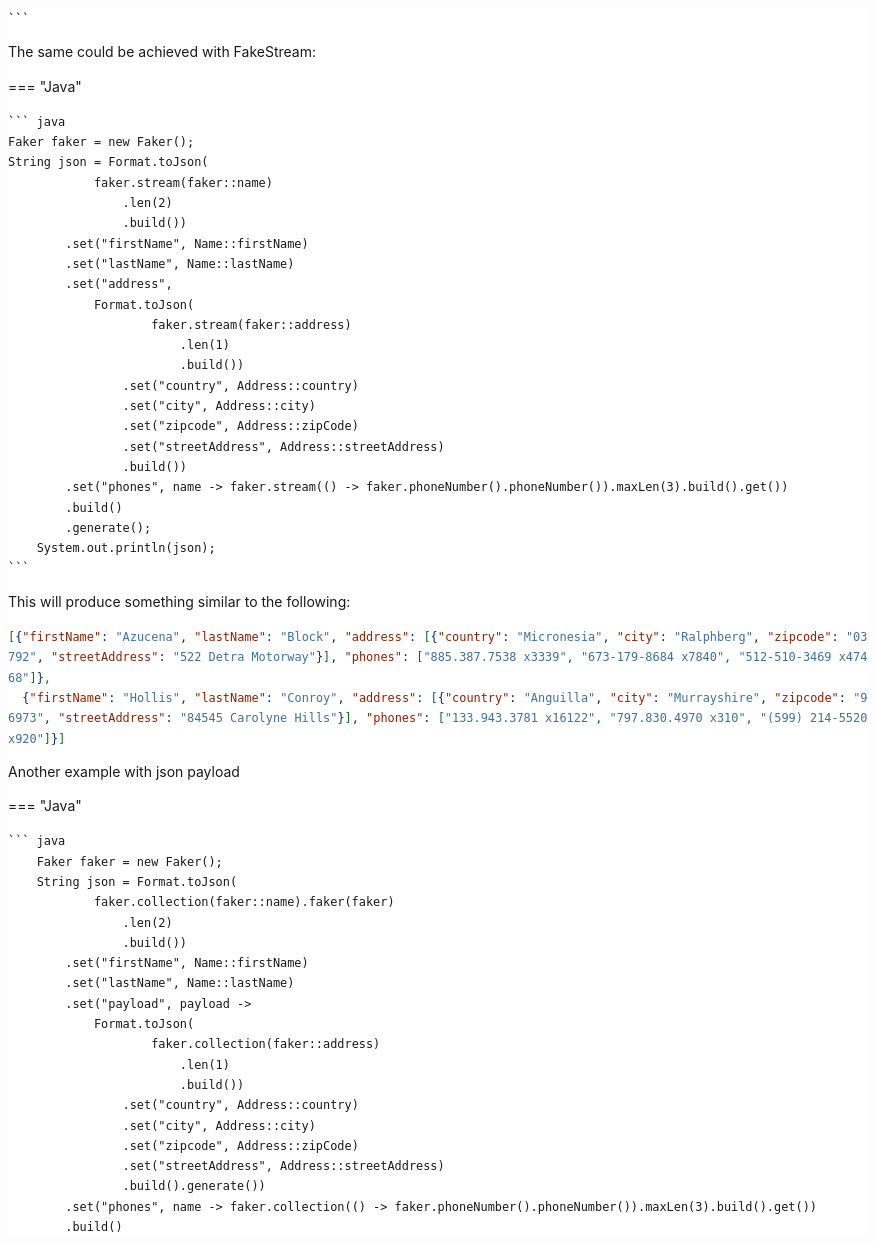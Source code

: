     ```

The same could be achieved with FakeStream:

=== "Java"

    ``` java
    Faker faker = new Faker();
    String json = Format.toJson(
                faker.stream(faker::name)
                    .len(2)
                    .build())
            .set("firstName", Name::firstName)
            .set("lastName", Name::lastName)
            .set("address",
                Format.toJson(
                        faker.stream(faker::address)
                            .len(1)
                            .build())
                    .set("country", Address::country)
                    .set("city", Address::city)
                    .set("zipcode", Address::zipCode)
                    .set("streetAddress", Address::streetAddress)
                    .build())
            .set("phones", name -> faker.stream(() -> faker.phoneNumber().phoneNumber()).maxLen(3).build().get())
            .build()
            .generate();
        System.out.println(json);
    ```


This will produce something similar to the following:

```json
[{"firstName": "Azucena", "lastName": "Block", "address": [{"country": "Micronesia", "city": "Ralphberg", "zipcode": "03792", "streetAddress": "522 Detra Motorway"}], "phones": ["885.387.7538 x3339", "673-179-8684 x7840", "512-510-3469 x47468"]},
  {"firstName": "Hollis", "lastName": "Conroy", "address": [{"country": "Anguilla", "city": "Murrayshire", "zipcode": "96973", "streetAddress": "84545 Carolyne Hills"}], "phones": ["133.943.3781 x16122", "797.830.4970 x310", "(599) 214-5520 x920"]}]
```

Another example with json payload

=== "Java"

    ``` java
        Faker faker = new Faker();
        String json = Format.toJson(
                faker.collection(faker::name).faker(faker)
                    .len(2)
                    .build())
            .set("firstName", Name::firstName)
            .set("lastName", Name::lastName)
            .set("payload", payload ->
                Format.toJson(
                        faker.collection(faker::address)
                            .len(1)
                            .build())
                    .set("country", Address::country)
                    .set("city", Address::city)
                    .set("zipcode", Address::zipCode)
                    .set("streetAddress", Address::streetAddress)
                    .build().generate())
            .set("phones", name -> faker.collection(() -> faker.phoneNumber().phoneNumber()).maxLen(3).build().get())
            .build()
